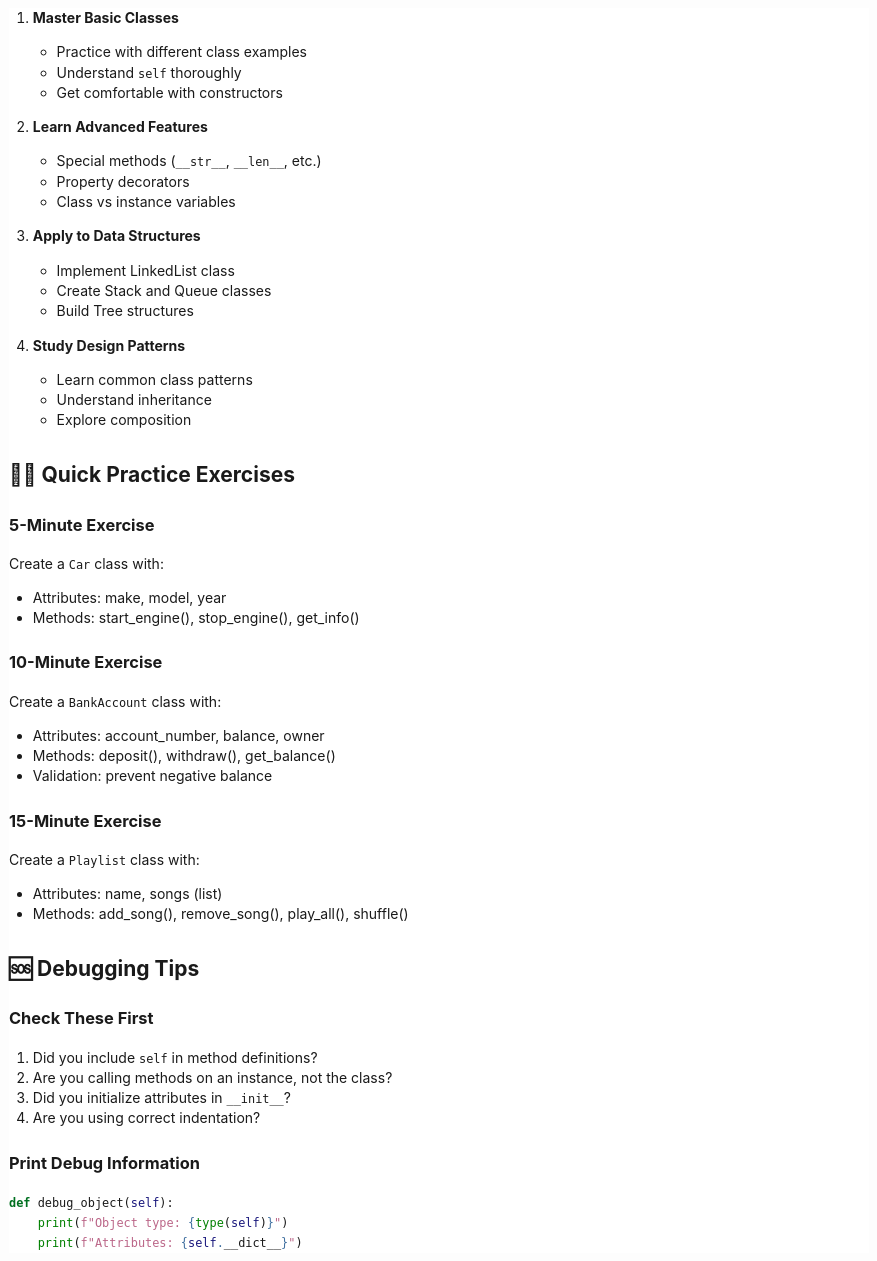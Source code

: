 1. **Master Basic Classes**
   - Practice with different class examples
   - Understand `self` thoroughly
   - Get comfortable with constructors

2. **Learn Advanced Features**
   - Special methods (`__str__`, `__len__`, etc.)
   - Property decorators
   - Class vs instance variables

3. **Apply to Data Structures**
   - Implement LinkedList class
   - Create Stack and Queue classes
   - Build Tree structures

4. **Study Design Patterns**
   - Learn common class patterns
   - Understand inheritance
   - Explore composition

## 🏃‍♂️ Quick Practice Exercises

### 5-Minute Exercise
Create a `Car` class with:
- Attributes: make, model, year
- Methods: start_engine(), stop_engine(), get_info()

### 10-Minute Exercise
Create a `BankAccount` class with:
- Attributes: account_number, balance, owner
- Methods: deposit(), withdraw(), get_balance()
- Validation: prevent negative balance

### 15-Minute Exercise
Create a `Playlist` class with:
- Attributes: name, songs (list)
- Methods: add_song(), remove_song(), play_all(), shuffle()

## 🆘 Debugging Tips

### Check These First
1. Did you include `self` in method definitions?
2. Are you calling methods on an instance, not the class?
3. Did you initialize attributes in `__init__`?
4. Are you using correct indentation?

### Print Debug Information
```python
def debug_object(self):
    print(f"Object type: {type(self)}")
    print(f"Attributes: {self.__dict__}")
```
